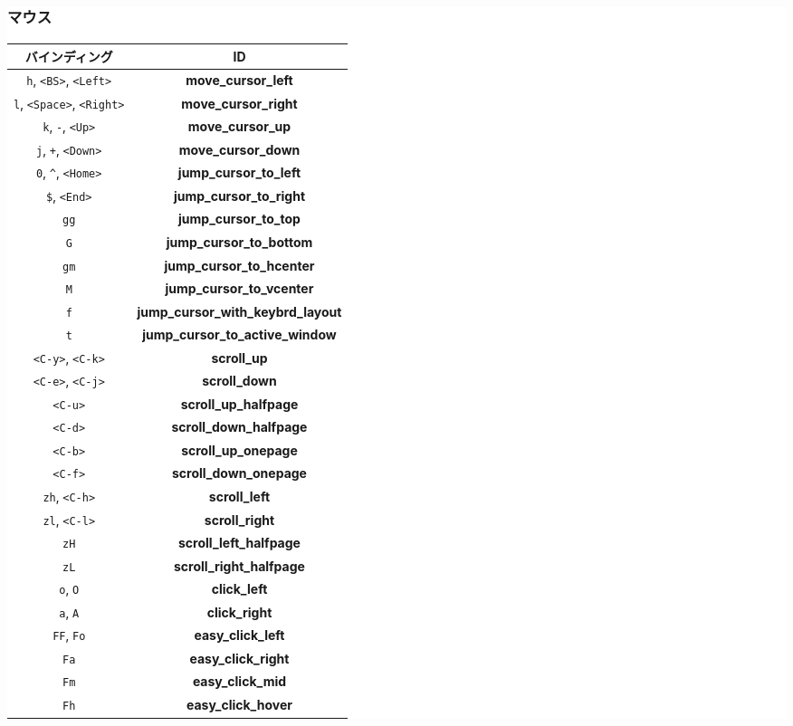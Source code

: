 
### マウス

|バインディング|ID|
|:---:|:---:|
|`h`, `<BS>`, `<Left>`|**move_cursor_left**|
|`l`, `<Space>`, `<Right>`|**move_cursor_right**|
|`k`, `-`, `<Up>`|**move_cursor_up**|
|`j`, `+`, `<Down>`|**move_cursor_down**|
|`0`, `^`, `<Home>`|**jump_cursor_to_left**|
|`$`, `<End>`|**jump_cursor_to_right**|
|`gg`|**jump_cursor_to_top**|
|`G`|**jump_cursor_to_bottom**|
|`gm`|**jump_cursor_to_hcenter**|
|`M`|**jump_cursor_to_vcenter**|
|`f`|**jump_cursor_with_keybrd_layout**|
|`t`|**jump_cursor_to_active_window**|
|`<C-y>`, `<C-k>`|**scroll_up**|
|`<C-e>`, `<C-j>`|**scroll_down**|
|`<C-u>`|**scroll_up_halfpage**|
|`<C-d>`|**scroll_down_halfpage**|
|`<C-b>`|**scroll_up_onepage**|
|`<C-f>`|**scroll_down_onepage**|
|`zh`, `<C-h>`|**scroll_left**|
|`zl`, `<C-l>`|**scroll_right**|
|`zH`|**scroll_left_halfpage**|
|`zL`|**scroll_right_halfpage**|
|`o`, `O`|**click_left**|
|`a`, `A`|**click_right**|
|`FF`, `Fo`|**easy_click_left**|
|`Fa`|**easy_click_right**|
|`Fm`|**easy_click_mid**|
|`Fh`|**easy_click_hover**|
